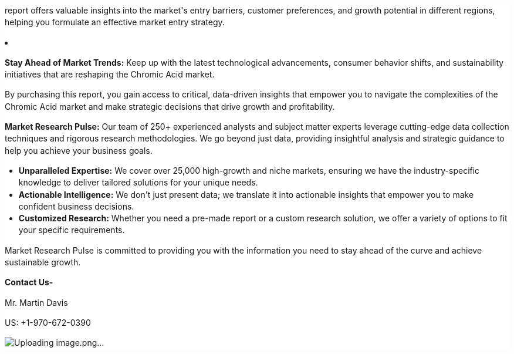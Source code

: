 report offers valuable insights into the market's entry barriers, customer preferences, and growth potential in different regions, helping you formulate an effective market entry strategy.</p></li><li><p><strong>Stay Ahead of Market Trends:</strong> Keep up with the latest technological advancements, consumer behavior shifts, and sustainability initiatives that are reshaping the Chromic Acid market.</p></li></ol><p>By purchasing this report, you gain access to critical, data-driven insights that empower you to navigate the complexities of the Chromic Acid market and make strategic decisions that drive growth and profitability.</p><p><strong>Market Research Pulse:</strong>&nbsp;Our team of 250+ experienced analysts and subject matter experts leverage cutting-edge data collection techniques and rigorous research methodologies. We go beyond just data, providing insightful analysis and strategic guidance to help you achieve your business goals.</p><ul><li><strong>Unparalleled Expertise:</strong>&nbsp;We cover over 25,000 high-growth and niche markets, ensuring we have the industry-specific knowledge to deliver tailored solutions for your unique needs.</li><li><strong>Actionable Intelligence:</strong>&nbsp;We don't just present data; we translate it into actionable insights that empower you to make confident business decisions.</li><li><strong>Customized Research:</strong>&nbsp;Whether you need a pre-made report or a custom research solution, we offer a variety of options to fit your specific requirements.</li></ul><p>Market Research Pulse is committed to providing you with the information you need to stay ahead of the curve and achieve sustainable growth.</p><p><strong>Contact Us-</strong></p><p>Mr. Martin Davis</p><p>US: +1-970-672-0390</p>
![Uploading image.png…]()
